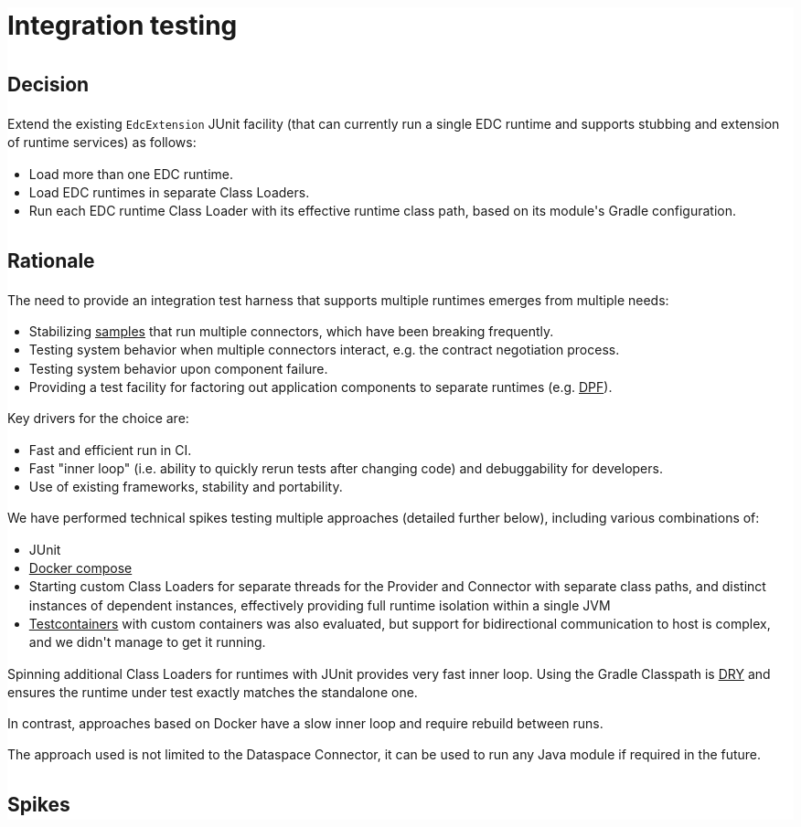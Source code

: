 # Integration testing

## Decision

Extend the existing `EdcExtension` JUnit facility (that can currently run a single EDC runtime and supports stubbing and extension of runtime services) as follows:

- Load more than one EDC runtime.
- Load EDC runtimes in separate Class Loaders.
- Run each EDC runtime Class Loader with its effective runtime class path, based on its module's Gradle configuration.

## Rationale

The need to provide an integration test harness that supports multiple runtimes emerges from multiple needs:

- Stabilizing [samples](../../samples) that run multiple connectors, which have been breaking frequently.
- Testing system behavior when multiple connectors interact, e.g. the contract negotiation process.
- Testing system behavior upon component failure.
- Providing a test facility for factoring out application components to separate runtimes (e.g. [DPF](https://github.com/eclipse-dataspaceconnector/DataSpaceConnector/issues/463)).

Key drivers for the choice are:

- Fast and efficient run in CI.
- Fast "inner loop" (i.e. ability to quickly rerun tests after changing code) and debuggability for developers.
- Use of existing frameworks, stability and portability.

We have performed technical spikes testing multiple approaches (detailed further below), including various combinations of:

- JUnit
- [Docker compose](https://docs.docker.com/compose/)
- Starting custom Class Loaders for separate threads for the Provider and Connector with separate class paths, and distinct instances of dependent instances, effectively providing full runtime isolation within a single JVM
- [Testcontainers](https://www.testcontainers.org/) with custom containers was also evaluated, but support for bidirectional communication to host is complex, and we didn't manage to get it running.

Spinning additional Class Loaders for runtimes with JUnit provides very fast inner loop. Using the Gradle Classpath is [DRY](https://en.wikipedia.org/wiki/Don%27t_repeat_yourself) and ensures the runtime under test exactly matches the standalone one.

In contrast, approaches based on Docker have a slow inner loop and require rebuild between runs.

The approach used is not limited to the Dataspace Connector, it can be used to run any Java module if required in the future.

## Spikes

